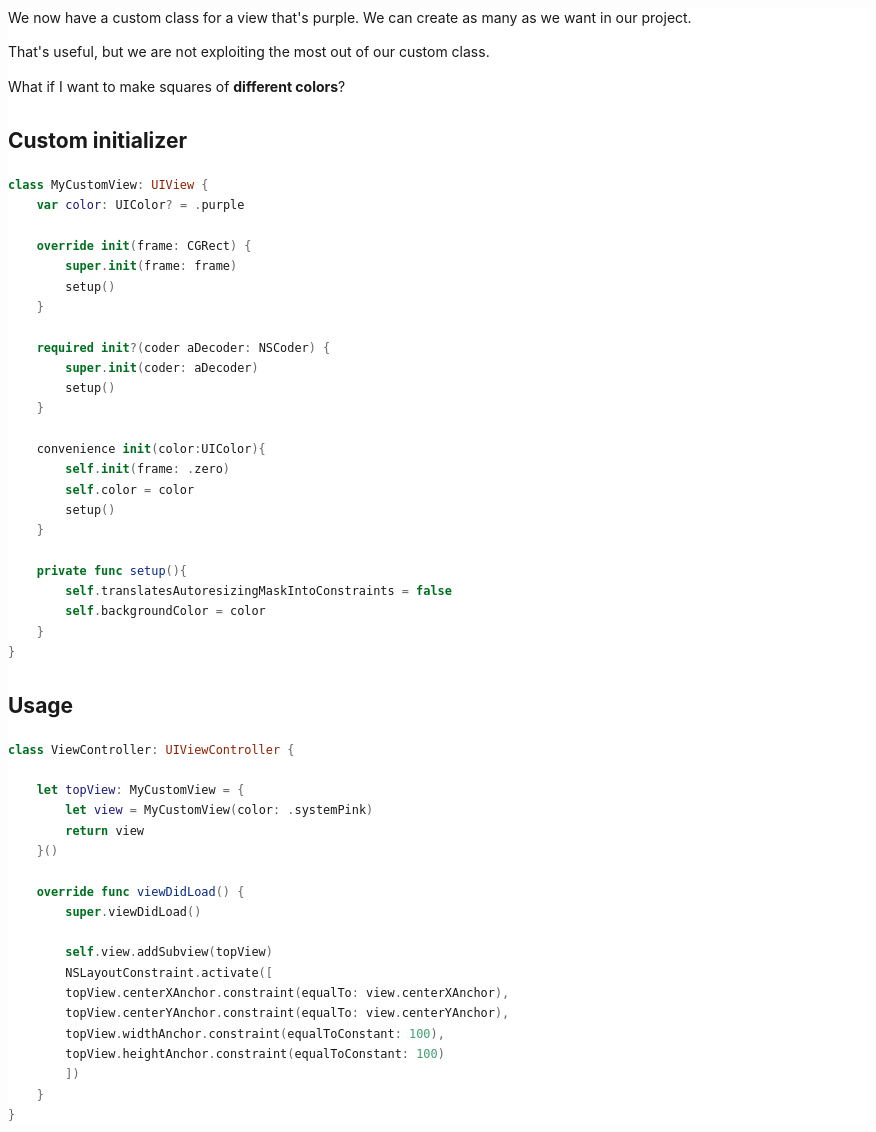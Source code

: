 We now have a custom class for a view that's purple. We can create as many as we want in our project.

That's useful, but we are not exploiting the most out of our custom class.

What if I want to make squares of **different colors**?



## Custom initializer

```swift
class MyCustomView: UIView {
    var color: UIColor? = .purple

    override init(frame: CGRect) {
        super.init(frame: frame)
        setup()
    }

    required init?(coder aDecoder: NSCoder) {
        super.init(coder: aDecoder)
        setup()
    }

    convenience init(color:UIColor){
        self.init(frame: .zero)
        self.color = color
        setup()
    }

    private func setup(){
        self.translatesAutoresizingMaskIntoConstraints = false
        self.backgroundColor = color
    }
}
```



## Usage

```swift
class ViewController: UIViewController {

    let topView: MyCustomView = {
        let view = MyCustomView(color: .systemPink)
        return view
    }()

    override func viewDidLoad() {
        super.viewDidLoad()

        self.view.addSubview(topView)
        NSLayoutConstraint.activate([
        topView.centerXAnchor.constraint(equalTo: view.centerXAnchor),
        topView.centerYAnchor.constraint(equalTo: view.centerYAnchor),
        topView.widthAnchor.constraint(equalToConstant: 100),
        topView.heightAnchor.constraint(equalToConstant: 100)
        ])
    }
}
```
